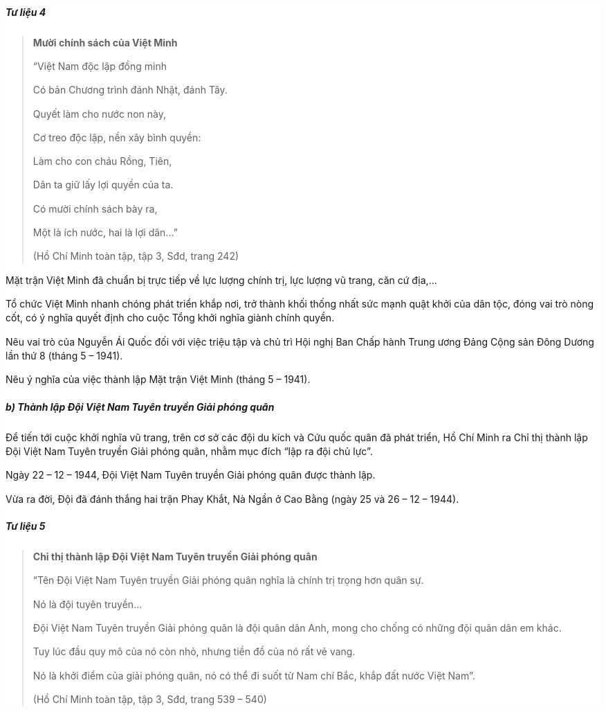 ##### Tư liệu 4

> **Mười chính sách của Việt Minh**
>
> “Việt Nam độc lập đồng minh
>
> Có bản Chương trình đánh Nhật, đánh Tây.
>
> Quyết làm cho nước non này,
>
> Cơ treo độc lập, nền xây bình quyền:
>
> Làm cho con cháu Rồng, Tiên,
>
> Dân ta giữ lấy lợi quyền của ta.
>
> Có mười chính sách bày ra,
>
> Một là ích nước, hai là lợi dân...”
>
> (Hồ Chí Minh toàn tập, tập 3, Sđd, trang 242)

Mặt trận Việt Minh đã chuẩn bị trực tiếp về lực lượng chính trị, lực lượng vũ trang, căn cứ địa,...

Tổ chức Việt Minh nhanh chóng phát triển khắp nơi, trở thành khối thống nhất sức mạnh quật khởi của dân tộc, đóng vai trò nòng cốt, có ý nghĩa quyết định cho cuộc Tổng khởi nghĩa giành chính quyền.

Nêu vai trò của Nguyễn Ái Quốc đối với việc triệu tập và chủ trì Hội nghị Ban Chấp hành Trung ương Đảng Cộng sản Đông Dương lần thứ 8 (tháng 5 – 1941).

Nêu ý nghĩa của việc thành lập Mặt trận Việt Minh (tháng 5 – 1941).

##### b) Thành lập Đội Việt Nam Tuyên truyền Giải phóng quân

Để tiến tới cuộc khởi nghĩa vũ trang, trên cơ sở các đội du kích và Cứu quốc quân đã phát triển, Hồ Chí Minh ra Chỉ thị thành lập Đội Việt Nam Tuyên truyền Giải phóng quân, nhằm mục đích “lập ra đội chủ lực”.

Ngày 22 – 12 – 1944, Đội Việt Nam Tuyên truyền Giải phóng quân được thành lập.

Vừa ra đời, Đội đã đánh thắng hai trận Phay Khắt, Nà Ngần ở Cao Bằng (ngày 25 và 26 – 12 – 1944).

##### Tư liệu 5

> **Chỉ thị thành lập Đội Việt Nam Tuyên truyền Giải phóng quân**
>
> “Tên Đội Việt Nam Tuyên truyền Giải phóng quân nghĩa là chính trị trọng hơn quân sự.
>
> Nó là đội tuyên truyền...
>
> Đội Việt Nam Tuyên truyền Giải phóng quân là đội quân dân Anh, mong cho chống có những đội quân dân em khác.
>
> Tuy lúc đầu quy mô của nó còn nhỏ, nhưng tiền đồ của nó rất vẻ vang.
>
> Nó là khởi điểm của giải phóng quân, nó có thể đi suốt từ Nam chí Bắc, khắp đất nước Việt Nam”.
>
> (Hồ Chí Minh toàn tập, tập 3, Sđd, trang 539 – 540)
